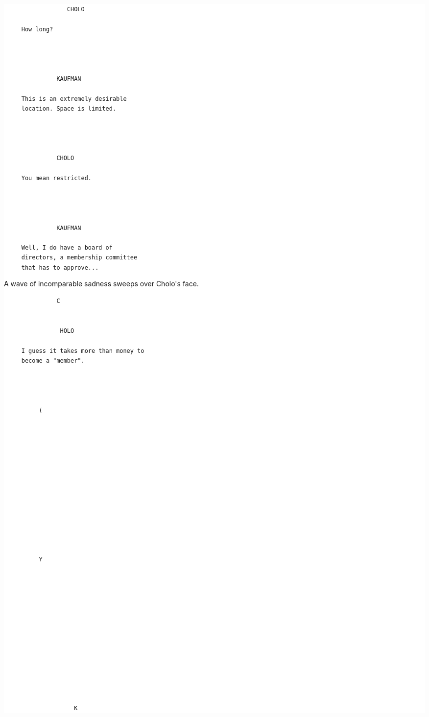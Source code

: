 


                      CHOLO

         How long?




                   KAUFMAN

         This is an extremely desirable
         location. Space is limited.




                   CHOLO

         You mean restricted.




                   KAUFMAN

         Well, I do have a board of
         directors, a membership committee
         that has to approve...



A wave of incomparable sadness sweeps over Cholo's face.

                   C


                    HOLO

         I guess it takes more than money to
         become a "member".




              (














              Y














                        K
